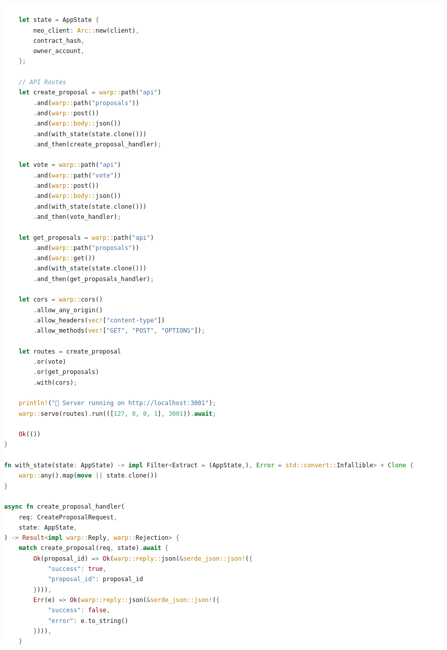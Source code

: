 ```rust
    
    let state = AppState {
        neo_client: Arc::new(client),
        contract_hash,
        owner_account,
    };

    // API Routes
    let create_proposal = warp::path("api")
        .and(warp::path("proposals"))
        .and(warp::post())
        .and(warp::body::json())
        .and(with_state(state.clone()))
        .and_then(create_proposal_handler);

    let vote = warp::path("api")
        .and(warp::path("vote"))
        .and(warp::post())
        .and(warp::body::json())
        .and(with_state(state.clone()))
        .and_then(vote_handler);

    let get_proposals = warp::path("api")
        .and(warp::path("proposals"))
        .and(warp::get())
        .and(with_state(state.clone()))
        .and_then(get_proposals_handler);

    let cors = warp::cors()
        .allow_any_origin()
        .allow_headers(vec!["content-type"])
        .allow_methods(vec!["GET", "POST", "OPTIONS"]);

    let routes = create_proposal
        .or(vote)
        .or(get_proposals)
        .with(cors);

    println!("🚀 Server running on http://localhost:3001");
    warp::serve(routes).run(([127, 0, 0, 1], 3001)).await;
    
    Ok(())
}

fn with_state(state: AppState) -> impl Filter<Extract = (AppState,), Error = std::convert::Infallible> + Clone {
    warp::any().map(move || state.clone())
}

async fn create_proposal_handler(
    req: CreateProposalRequest,
    state: AppState,
) -> Result<impl warp::Reply, warp::Rejection> {
    match create_proposal(req, state).await {
        Ok(proposal_id) => Ok(warp::reply::json(&serde_json::json!({
            "success": true,
            "proposal_id": proposal_id
        }))),
        Err(e) => Ok(warp::reply::json(&serde_json::json!({
            "success": false,
            "error": e.to_string()
        }))),
    }
```